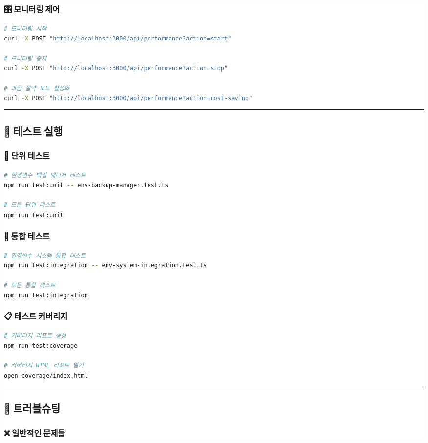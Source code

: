 ### 🎛️ 모니터링 제어

```bash
# 모니터링 시작
curl -X POST "http://localhost:3000/api/performance?action=start"

# 모니터링 중지
curl -X POST "http://localhost:3000/api/performance?action=stop"

# 과금 절약 모드 활성화
curl -X POST "http://localhost:3000/api/performance?action=cost-saving"
```

---

## 🧪 테스트 실행

### 🔬 단위 테스트

```bash
# 환경변수 백업 매니저 테스트
npm run test:unit -- env-backup-manager.test.ts

# 모든 단위 테스트
npm run test:unit
```

### 🔗 통합 테스트

```bash
# 환경변수 시스템 통합 테스트
npm run test:integration -- env-system-integration.test.ts

# 모든 통합 테스트
npm run test:integration
```

### 📋 테스트 커버리지

```bash
# 커버리지 리포트 생성
npm run test:coverage

# 커버리지 HTML 리포트 열기
open coverage/index.html
```

---

## 🔧 트러블슈팅

### ❌ 일반적인 문제들
